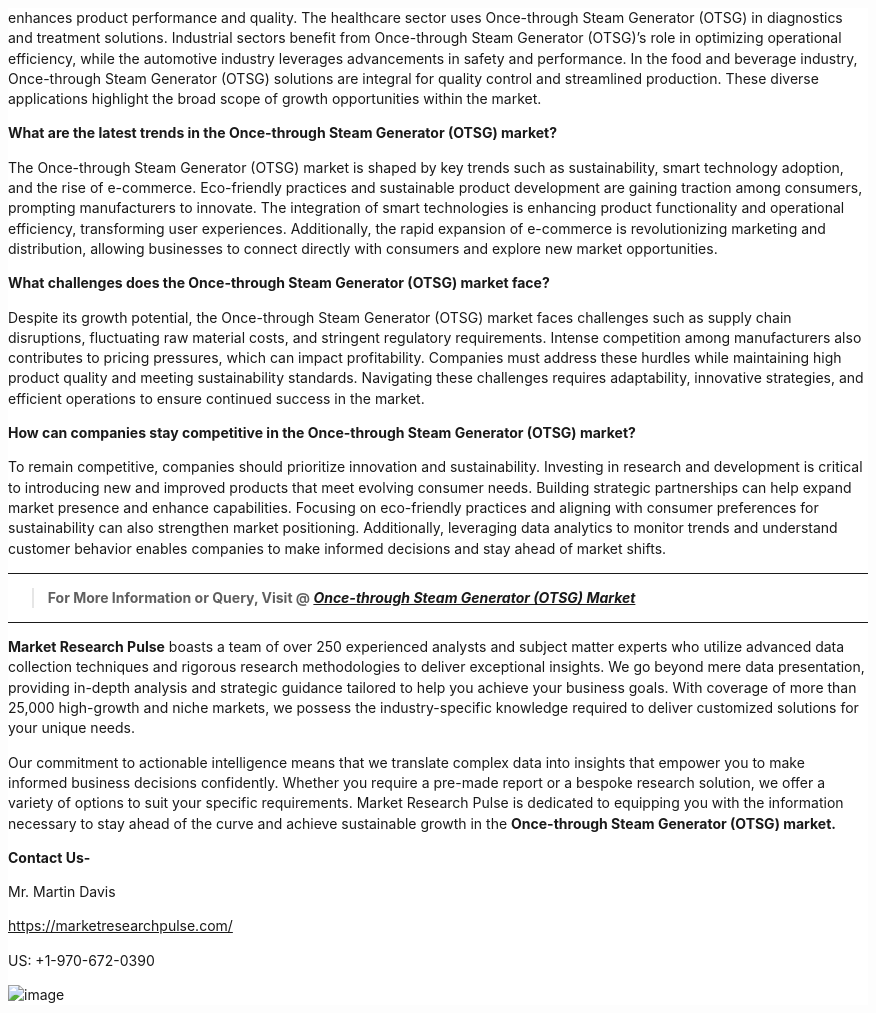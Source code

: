 enhances product performance and quality. The healthcare sector uses Once-through Steam Generator (OTSG) in diagnostics and treatment solutions. Industrial sectors benefit from Once-through Steam Generator (OTSG)&rsquo;s role in optimizing operational efficiency, while the automotive industry leverages advancements in safety and performance. In the food and beverage industry, Once-through Steam Generator (OTSG) solutions are integral for quality control and streamlined production. These diverse applications highlight the broad scope of growth opportunities within the market.</p><p><strong>What are the latest trends in the Once-through Steam Generator (OTSG) market?</strong></p><p>The Once-through Steam Generator (OTSG) market is shaped by key trends such as sustainability, smart technology adoption, and the rise of e-commerce. Eco-friendly practices and sustainable product development are gaining traction among consumers, prompting manufacturers to innovate. The integration of smart technologies is enhancing product functionality and operational efficiency, transforming user experiences. Additionally, the rapid expansion of e-commerce is revolutionizing marketing and distribution, allowing businesses to connect directly with consumers and explore new market opportunities.</p><p><strong>What challenges does the Once-through Steam Generator (OTSG) market face?</strong></p><p>Despite its growth potential, the Once-through Steam Generator (OTSG) market faces challenges such as supply chain disruptions, fluctuating raw material costs, and stringent regulatory requirements. Intense competition among manufacturers also contributes to pricing pressures, which can impact profitability. Companies must address these hurdles while maintaining high product quality and meeting sustainability standards. Navigating these challenges requires adaptability, innovative strategies, and efficient operations to ensure continued success in the market.</p><p><strong>How can companies stay competitive in the Once-through Steam Generator (OTSG) market?</strong></p><p>To remain competitive, companies should prioritize innovation and sustainability. Investing in research and development is critical to introducing new and improved products that meet evolving consumer needs. Building strategic partnerships can help expand market presence and enhance capabilities. Focusing on eco-friendly practices and aligning with consumer preferences for sustainability can also strengthen market positioning. Additionally, leveraging data analytics to monitor trends and understand customer behavior enables companies to make informed decisions and stay ahead of market shifts.</p><hr /><blockquote><p><strong>For More Information or Query, Visit @&nbsp;<em><a href="https://marketresearchpulse.com/report/21169/once-through-steam-generator-otsg-market?utm_source=Linkedin&utm_medium=0115">Once-through Steam Generator (OTSG) Market</a></em></strong></p></blockquote><hr /><p><strong>Market Research Pulse</strong> boasts a team of over 250 experienced analysts and subject matter experts who utilize advanced data collection techniques and rigorous research methodologies to deliver exceptional insights. We go beyond mere data presentation, providing in-depth analysis and strategic guidance tailored to help you achieve your business goals. With coverage of more than 25,000 high-growth and niche markets, we possess the industry-specific knowledge required to deliver customized solutions for your unique needs.</p><p>Our commitment to actionable intelligence means that we translate complex data into insights that empower you to make informed business decisions confidently. Whether you require a pre-made report or a bespoke research solution, we offer a variety of options to suit your specific requirements. Market Research Pulse is dedicated to equipping you with the information necessary to stay ahead of the curve and achieve sustainable growth in the <strong>Once-through Steam Generator (OTSG) market.</strong></p><p><strong>Contact Us-</strong></p><p>Mr. Martin Davis</p><p>https://marketresearchpulse.com/</p><p>US: +1-970-672-0390</p>
![image](https://github.com/user-attachments/assets/8e239ca6-fb8a-4514-bcb8-d778192632b0)
